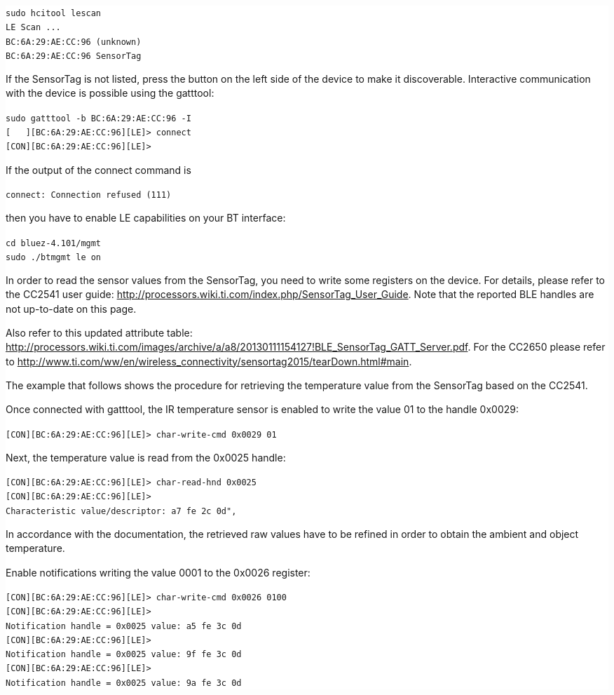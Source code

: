 ```
sudo hcitool lescan
LE Scan ...
BC:6A:29:AE:CC:96 (unknown)
BC:6A:29:AE:CC:96 SensorTag
```

If the SensorTag is not listed, press the button on the left side of the device to make it discoverable. Interactive communication with the device is possible using the gatttool:

```
sudo gatttool -b BC:6A:29:AE:CC:96 -I
[   ][BC:6A:29:AE:CC:96][LE]> connect
[CON][BC:6A:29:AE:CC:96][LE]>
```

If the output of the connect command is
```
connect: Connection refused (111)
```
then you have to enable LE capabilities on your BT interface:

```
cd bluez-4.101/mgmt
sudo ./btmgmt le on
```

In order to read the sensor values from the SensorTag, you need to write some registers on the device. For details, please refer to the CC2541 user guide:  <http://processors.wiki.ti.com/index.php/SensorTag_User_Guide>. Note that the reported BLE handles are not up-to-date on this page.

Also refer to this updated attribute table: <http://processors.wiki.ti.com/images/archive/a/a8/20130111154127!BLE_SensorTag_GATT_Server.pdf>.
For the CC2650 please refer to <http://www.ti.com/ww/en/wireless_connectivity/sensortag2015/tearDown.html#main>.

The example that follows shows the procedure for retrieving the temperature value from the SensorTag based on the CC2541.

Once connected with gatttool, the IR temperature sensor is enabled to write the value 01 to the handle 0x0029:

```
[CON][BC:6A:29:AE:CC:96][LE]> char-write-cmd 0x0029 01
```

Next, the temperature value is read from the 0x0025 handle:

```
[CON][BC:6A:29:AE:CC:96][LE]> char-read-hnd 0x0025
[CON][BC:6A:29:AE:CC:96][LE]>
Characteristic value/descriptor: a7 fe 2c 0d",
```

In accordance with the documentation, the retrieved raw values have to be refined in order to obtain the ambient and object temperature.

Enable notifications writing the value 0001 to the 0x0026 register:

```
[CON][BC:6A:29:AE:CC:96][LE]> char-write-cmd 0x0026 0100
[CON][BC:6A:29:AE:CC:96][LE]>
Notification handle = 0x0025 value: a5 fe 3c 0d
[CON][BC:6A:29:AE:CC:96][LE]>
Notification handle = 0x0025 value: 9f fe 3c 0d
[CON][BC:6A:29:AE:CC:96][LE]>
Notification handle = 0x0025 value: 9a fe 3c 0d
```
